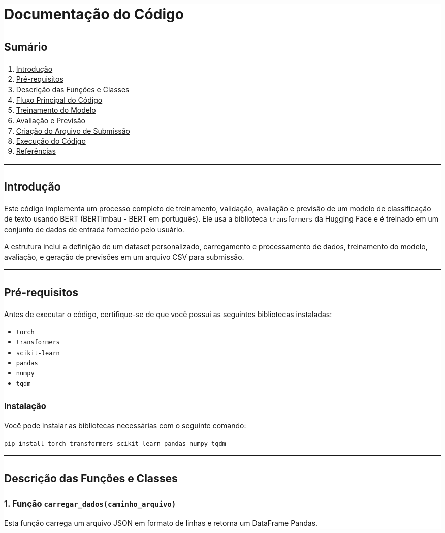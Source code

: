 
# Documentação do Código

## Sumário
1. [Introdução](#introdução)
2. [Pré-requisitos](#pré-requisitos)
3. [Descrição das Funções e Classes](#descrição-das-funções-e-classes)
4. [Fluxo Principal do Código](#fluxo-principal-do-código)
5. [Treinamento do Modelo](#treinamento-do-modelo)
6. [Avaliação e Previsão](#avaliação-e-previsão)
7. [Criação do Arquivo de Submissão](#criação-do-arquivo-de-submissão)
8. [Execução do Código](#execução-do-código)
9. [Referências](#referências)

---

## Introdução
Este código implementa um processo completo de treinamento, validação, avaliação e previsão de um modelo de classificação de texto usando BERT (BERTimbau - BERT em português). Ele usa a biblioteca `transformers` da Hugging Face e é treinado em um conjunto de dados de entrada fornecido pelo usuário.

A estrutura inclui a definição de um dataset personalizado, carregamento e processamento de dados, treinamento do modelo, avaliação, e geração de previsões em um arquivo CSV para submissão.

---

## Pré-requisitos
Antes de executar o código, certifique-se de que você possui as seguintes bibliotecas instaladas:

- `torch`
- `transformers`
- `scikit-learn`
- `pandas`
- `numpy`
- `tqdm`

### Instalação
Você pode instalar as bibliotecas necessárias com o seguinte comando:
```bash
pip install torch transformers scikit-learn pandas numpy tqdm
```

---

## Descrição das Funções e Classes

### 1. Função `carregar_dados(caminho_arquivo)`
Esta função carrega um arquivo JSON em formato de linhas e retorna um DataFrame Pandas.
